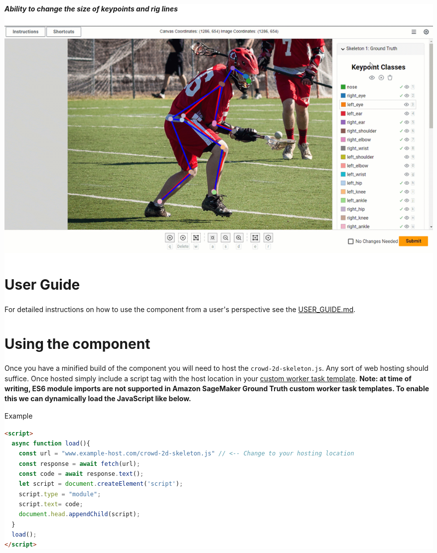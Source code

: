 ##### Ability to change the size of keypoints and rig lines
![docs/keypoint_line_resize.gif](docs/keypoint_line_resize.gif)

# User Guide
For detailed instructions on how to use the component from a user's perspective
see the [USER_GUIDE.md](USER_GUIDE.md).

# Using the component
Once you have a minified build of the component you will need to host the
`crowd-2d-skeleton.js`. Any sort of web hosting should suffice. Once hosted 
simply include a script tag with the host location in your 
[custom worker task template](https://docs.aws.amazon.com/sagemaker/latest/dg/sms-custom-templates-step2.html).
**Note: at time of writing, ES6 module imports are not supported in Amazon 
SageMaker Ground Truth custom worker task templates. To enable this we can 
dynamically load the JavaScript like below.**

Example
```html
<script>
  async function load(){
    const url = "www.example-host.com/crowd-2d-skeleton.js" // <-- Change to your hosting location
    const response = await fetch(url);
    const code = await response.text();
    let script = document.createElement('script');
    script.type = "module";
    script.text= code;
    document.head.appendChild(script);
  }
  load();
</script>
```
